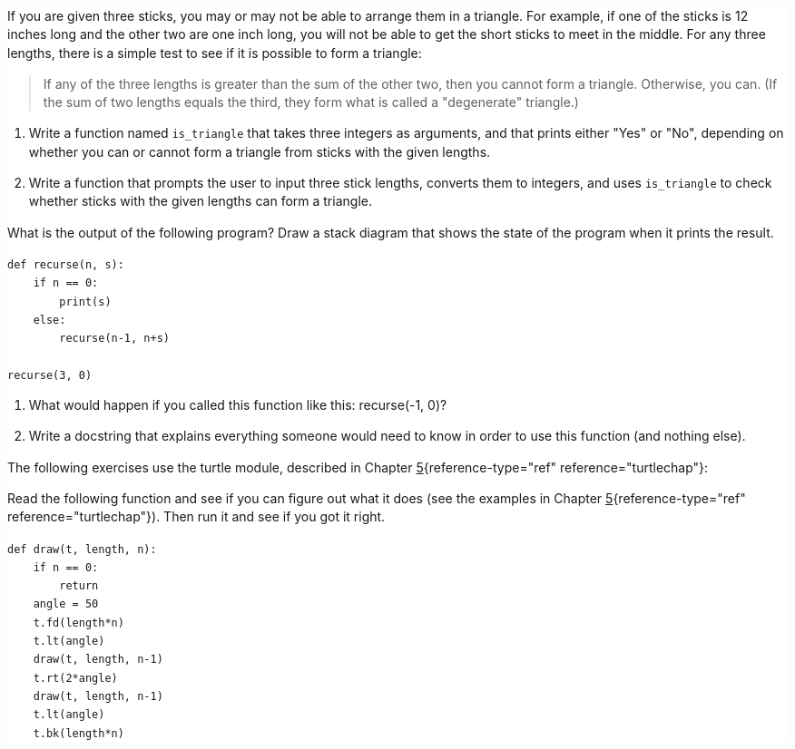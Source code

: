 If you are given three sticks, you may or may not be able to arrange
them in a triangle. For example, if one of the sticks is 12 inches long
and the other two are one inch long, you will not be able to get the
short sticks to meet in the middle. For any three lengths, there is a
simple test to see if it is possible to form a triangle:

> If any of the three lengths is greater than the sum of the other two,
> then you cannot form a triangle. Otherwise, you can. (If the sum of
> two lengths equals the third, they form what is called a "degenerate"
> triangle.)

1.  Write a function named `is_triangle` that takes three integers as
    arguments, and that prints either "Yes" or "No", depending on
    whether you can or cannot form a triangle from sticks with the given
    lengths.

2.  Write a function that prompts the user to input three stick lengths,
    converts them to integers, and uses `is_triangle` to check whether
    sticks with the given lengths can form a triangle.

What is the output of the following program? Draw a stack diagram that
shows the state of the program when it prints the result.

    def recurse(n, s):
        if n == 0:
            print(s)
        else:
            recurse(n-1, n+s)

    recurse(3, 0)

1.  What would happen if you called this function like this:
    recurse(-1, 0)?

2.  Write a docstring that explains everything someone would need to
    know in order to use this function (and nothing else).

The following exercises use the turtle module, described in
Chapter [5](#turtlechap){reference-type="ref" reference="turtlechap"}:

Read the following function and see if you can figure out what it does
(see the examples in Chapter [5](#turtlechap){reference-type="ref"
reference="turtlechap"}). Then run it and see if you got it right.

    def draw(t, length, n):
        if n == 0:
            return
        angle = 50
        t.fd(length*n)
        t.lt(angle)
        draw(t, length, n-1)
        t.rt(2*angle)
        draw(t, length, n-1)
        t.lt(angle)
        t.bk(length*n)
